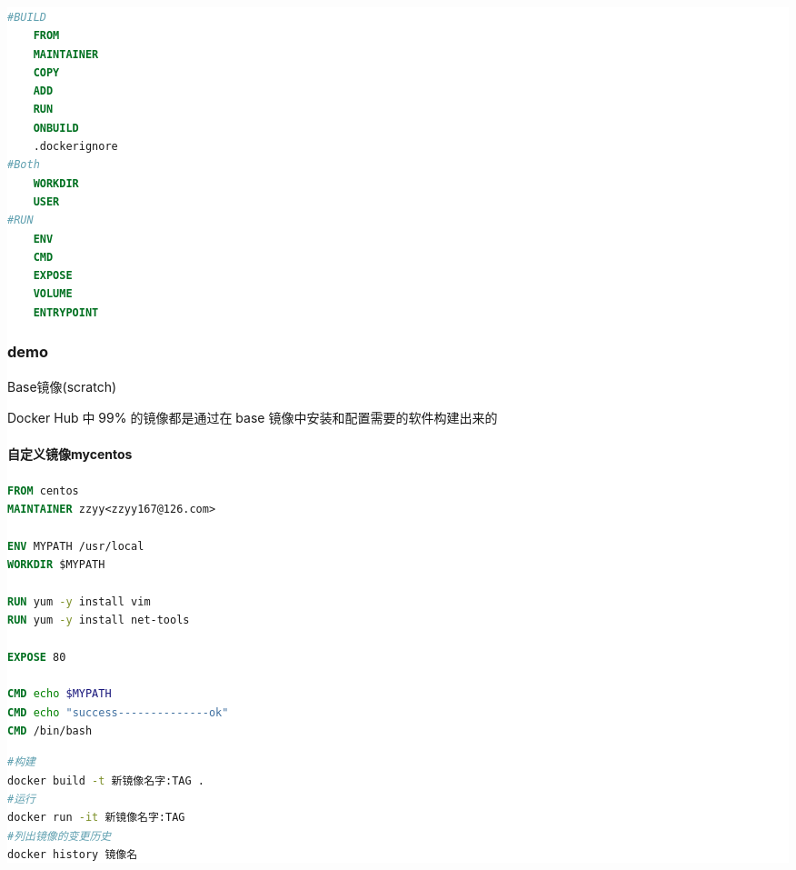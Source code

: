```dockerfile
#BUILD
    FROM
    MAINTAINER
    COPY
    ADD
    RUN	
    ONBUILD
    .dockerignore
#Both
    WORKDIR
    USER
#RUN
    ENV
    CMD
    EXPOSE
    VOLUME
    ENTRYPOINT
```

### demo

Base镜像(scratch)

Docker Hub 中 99% 的镜像都是通过在 base 镜像中安装和配置需要的软件构建出来的



#### 自定义镜像mycentos

```dockerfile
FROM centos
MAINTAINER zzyy<zzyy167@126.com>
 
ENV MYPATH /usr/local
WORKDIR $MYPATH
 
RUN yum -y install vim
RUN yum -y install net-tools
 
EXPOSE 80
 
CMD echo $MYPATH
CMD echo "success--------------ok"
CMD /bin/bash
```

```bash
#构建
docker build -t 新镜像名字:TAG .
#运行
docker run -it 新镜像名字:TAG 
#列出镜像的变更历史
docker history 镜像名
```
